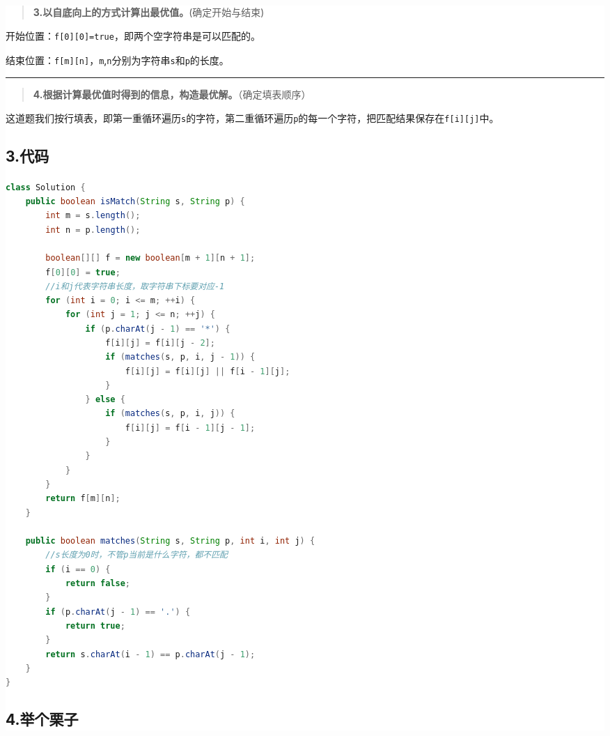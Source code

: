 > **3.以自底向上的方式计算出最优值。**(确定开始与结束)

开始位置：`f[0][0]=true`，即两个空字符串是可以匹配的。

结束位置：`f[m][n]`，`m`,`n`分别为字符串`s`和`p`的长度。

*****

> **4.根据计算最优值时得到的信息，构造最优解。**（确定填表顺序）

这道题我们按行填表，即第一重循环遍历`s`的字符，第二重循环遍历`p`的每一个字符，把匹配结果保存在`f[i][j]`中。

## 3.代码

```java
class Solution {
    public boolean isMatch(String s, String p) {
        int m = s.length();
        int n = p.length();

        boolean[][] f = new boolean[m + 1][n + 1];
        f[0][0] = true;
        //i和j代表字符串长度，取字符串下标要对应-1
        for (int i = 0; i <= m; ++i) {
            for (int j = 1; j <= n; ++j) {
                if (p.charAt(j - 1) == '*') {
                    f[i][j] = f[i][j - 2];
                    if (matches(s, p, i, j - 1)) {
                        f[i][j] = f[i][j] || f[i - 1][j];
                    }
                } else {
                    if (matches(s, p, i, j)) {
                        f[i][j] = f[i - 1][j - 1];
                    }
                }
            }
        }
        return f[m][n];
    }

    public boolean matches(String s, String p, int i, int j) {
        //s长度为0时，不管p当前是什么字符，都不匹配
        if (i == 0) {
            return false;
        }
        if (p.charAt(j - 1) == '.') {
            return true;
        }
        return s.charAt(i - 1) == p.charAt(j - 1);
    }
}
```

## 4.举个栗子
